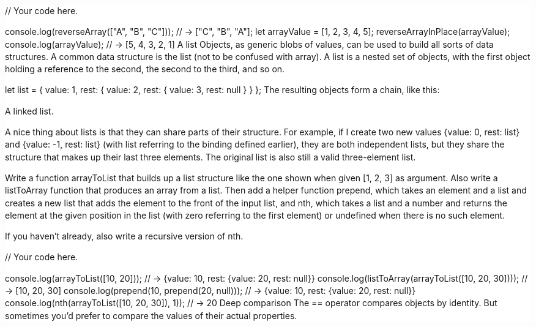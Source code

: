 // Your code here.

console.log(reverseArray(["A", "B", "C"]));
// → ["C", "B", "A"];
let arrayValue = [1, 2, 3, 4, 5];
reverseArrayInPlace(arrayValue);
console.log(arrayValue);
// → [5, 4, 3, 2, 1]
A list
Objects, as generic blobs of values, can be used to build all sorts of data structures. A common data structure is the list (not to be confused with array). A list is a nested set of objects, with the first object holding a reference to the second, the second to the third, and so on.

let list = {
  value: 1,
  rest: {
    value: 2,
    rest: {
      value: 3,
      rest: null
    }
  }
};
The resulting objects form a chain, like this:

A linked list. 

A nice thing about lists is that they can share parts of their structure. For example, if I create two new values {value: 0, rest: list} and {value: -1, rest: list} (with list referring to the binding defined earlier), they are both independent lists, but they share the structure that makes up their last three elements. The original list is also still a valid three-element list.

Write a function arrayToList that builds up a list structure like the one shown when given [1, 2, 3] as argument. Also write a listToArray function that produces an array from a list. Then add a helper function prepend, which takes an element and a list and creates a new list that adds the element to the front of the input list, and nth, which takes a list and a number and returns the element at the given position in the list (with zero referring to the first element) or undefined when there is no such element.

If you haven’t already, also write a recursive version of nth.

// Your code here.

console.log(arrayToList([10, 20]));
// → {value: 10, rest: {value: 20, rest: null}}
console.log(listToArray(arrayToList([10, 20, 30])));
// → [10, 20, 30]
console.log(prepend(10, prepend(20, null)));
// → {value: 10, rest: {value: 20, rest: null}}
console.log(nth(arrayToList([10, 20, 30]), 1));
// → 20
Deep comparison
The == operator compares objects by identity. But sometimes you’d prefer to compare the values of their actual properties.
